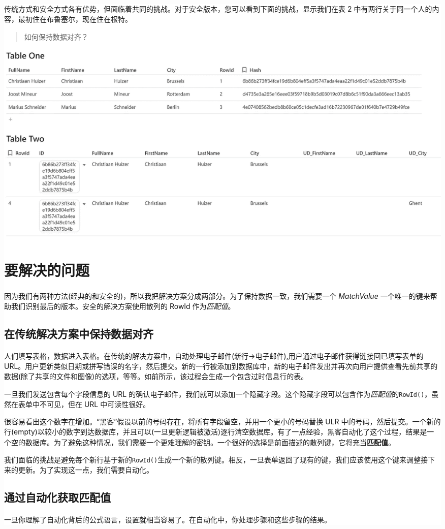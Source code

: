 传统方式和安全方式各有优势，但面临着共同的挑战。对于安全版本，您可以看到下面的挑战，显示我们在表 2 中有两行关于同一个人的内容，最初住在布鲁塞尔，现在住在根特。

> 如何保持数据对齐？

![](img/8b6e88863722224e3202e6a180cc6c1f.png)

# 要解决的问题

因为我们有两种方法(经典的和安全的)，所以我把解决方案分成两部分。为了保持数据一致，我们需要一个 *MatchValue* 一个唯一的键来帮助我们识别最后的版本。安全的解决方案使用散列的 RowId 作为*匹配值*。

## 在传统解决方案中保持数据对齐

人们填写表格，数据进入表格。在传统的解决方案中，自动处理电子邮件(新行→电子邮件),用户通过电子邮件获得链接回已填写表单的 URL。用户更新类似日期或拼写错误的名字，然后提交。新的一行被添加到数据库中，新的电子邮件发出并再次向用户提供查看先前共享的数据(除了共享的文件和图像)的选项，等等。如前所示，该过程会生成一个包含过时信息行的表。

一旦我们发送包含每个字段信息的 URL 的确认电子邮件，我们就可以添加一个隐藏字段。这个隐藏字段可以包含作为*匹配值*的`RowId()`，虽然在表单中不可见，但在 URL 中可读性很好。

很容易看出这个数字在增加。“黑客”假设以前的号码存在，将所有字段留空，并用一个更小的号码替换 ULR 中的号码，然后提交。一个新的行(empty)以较小的数字到达数据库，并且可以(一旦更新逻辑被激活)逐行清空数据库。有了一点经验，黑客自动化了这个过程，结果是一个空的数据库。为了避免这种情况，我们需要一个更难理解的密钥。一个很好的选择是前面描述的散列键，它将充当**匹配值**。

我们面临的挑战是避免每个新行基于新的`RowId()`生成一个新的散列键。相反，一旦表单返回了现有的键，我们应该使用这个键来调整接下来的更新。为了实现这一点，我们需要自动化。

## 通过自动化获取匹配值

一旦你理解了自动化背后的公式语言，设置就相当容易了。在自动化中，你处理步骤和这些步骤的结果。
